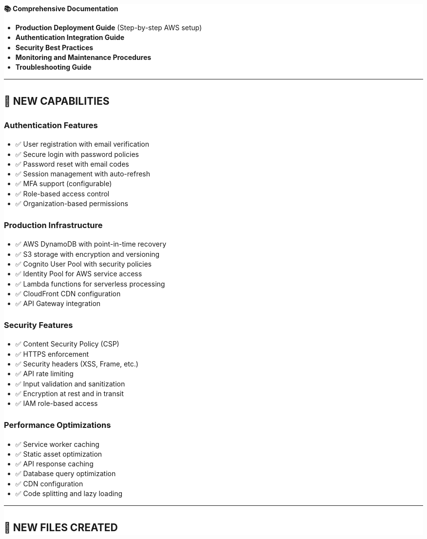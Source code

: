 #### **📚 Comprehensive Documentation**
- **Production Deployment Guide** (Step-by-step AWS setup)
- **Authentication Integration Guide**
- **Security Best Practices**
- **Monitoring and Maintenance Procedures**
- **Troubleshooting Guide**

---

## 🚀 **NEW CAPABILITIES**

### **Authentication Features**
- ✅ User registration with email verification
- ✅ Secure login with password policies
- ✅ Password reset with email codes
- ✅ Session management with auto-refresh
- ✅ MFA support (configurable)
- ✅ Role-based access control
- ✅ Organization-based permissions

### **Production Infrastructure**
- ✅ AWS DynamoDB with point-in-time recovery
- ✅ S3 storage with encryption and versioning
- ✅ Cognito User Pool with security policies
- ✅ Identity Pool for AWS service access
- ✅ Lambda functions for serverless processing
- ✅ CloudFront CDN configuration
- ✅ API Gateway integration

### **Security Features**
- ✅ Content Security Policy (CSP)
- ✅ HTTPS enforcement
- ✅ Security headers (XSS, Frame, etc.)
- ✅ API rate limiting
- ✅ Input validation and sanitization
- ✅ Encryption at rest and in transit
- ✅ IAM role-based access

### **Performance Optimizations**
- ✅ Service worker caching
- ✅ Static asset optimization
- ✅ API response caching
- ✅ Database query optimization
- ✅ CDN configuration
- ✅ Code splitting and lazy loading

---

## 📁 **NEW FILES CREATED**
